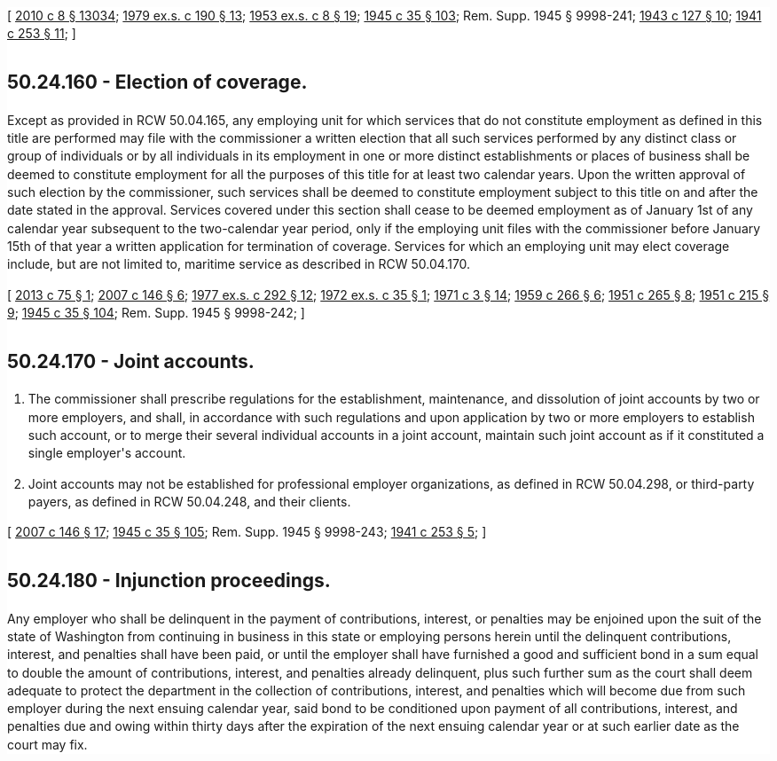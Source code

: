 \[ [2010 c 8 § 13034](http://lawfilesext.leg.wa.gov/biennium/2009-10/Pdf/Bills/Session%20Laws/Senate/6239-S.SL.pdf?cite=2010%20c%208%20§%2013034); [1979 ex.s. c 190 § 13](http://leg.wa.gov/CodeReviser/documents/sessionlaw/1979ex1c190.pdf?cite=1979%20ex.s.%20c%20190%20§%2013); [1953 ex.s. c 8 § 19](http://leg.wa.gov/CodeReviser/documents/sessionlaw/1953ex1c8.pdf?cite=1953%20ex.s.%20c%208%20§%2019); [1945 c 35 § 103](http://leg.wa.gov/CodeReviser/documents/sessionlaw/1945c35.pdf?cite=1945%20c%2035%20§%20103); Rem. Supp. 1945 § 9998-241; [1943 c 127 § 10](http://leg.wa.gov/CodeReviser/documents/sessionlaw/1943c127.pdf?cite=1943%20c%20127%20§%2010); [1941 c 253 § 11](http://leg.wa.gov/CodeReviser/documents/sessionlaw/1941c253.pdf?cite=1941%20c%20253%20§%2011); \]

## 50.24.160 - Election of coverage.
Except as provided in RCW 50.04.165, any employing unit for which services that do not constitute employment as defined in this title are performed may file with the commissioner a written election that all such services performed by any distinct class or group of individuals or by all individuals in its employment in one or more distinct establishments or places of business shall be deemed to constitute employment for all the purposes of this title for at least two calendar years. Upon the written approval of such election by the commissioner, such services shall be deemed to constitute employment subject to this title on and after the date stated in the approval. Services covered under this section shall cease to be deemed employment as of January 1st of any calendar year subsequent to the two-calendar year period, only if the employing unit files with the commissioner before January 15th of that year a written application for termination of coverage. Services for which an employing unit may elect coverage include, but are not limited to, maritime service as described in RCW 50.04.170.

\[ [2013 c 75 § 1](http://lawfilesext.leg.wa.gov/biennium/2013-14/Pdf/Bills/Session%20Laws/House/1311.SL.pdf?cite=2013%20c%2075%20§%201); [2007 c 146 § 6](http://lawfilesext.leg.wa.gov/biennium/2007-08/Pdf/Bills/Session%20Laws/Senate/5373-S.SL.pdf?cite=2007%20c%20146%20§%206); [1977 ex.s. c 292 § 12](http://leg.wa.gov/CodeReviser/documents/sessionlaw/1977ex1c292.pdf?cite=1977%20ex.s.%20c%20292%20§%2012); [1972 ex.s. c 35 § 1](http://leg.wa.gov/CodeReviser/documents/sessionlaw/1972ex1c35.pdf?cite=1972%20ex.s.%20c%2035%20§%201); [1971 c 3 § 14](http://leg.wa.gov/CodeReviser/documents/sessionlaw/1971c3.pdf?cite=1971%20c%203%20§%2014); [1959 c 266 § 6](http://leg.wa.gov/CodeReviser/documents/sessionlaw/1959c266.pdf?cite=1959%20c%20266%20§%206); [1951 c 265 § 8](http://leg.wa.gov/CodeReviser/documents/sessionlaw/1951c265.pdf?cite=1951%20c%20265%20§%208); [1951 c 215 § 9](http://leg.wa.gov/CodeReviser/documents/sessionlaw/1951c215.pdf?cite=1951%20c%20215%20§%209); [1945 c 35 § 104](http://leg.wa.gov/CodeReviser/documents/sessionlaw/1945c35.pdf?cite=1945%20c%2035%20§%20104); Rem. Supp. 1945 § 9998-242; \]

## 50.24.170 - Joint accounts.
1. The commissioner shall prescribe regulations for the establishment, maintenance, and dissolution of joint accounts by two or more employers, and shall, in accordance with such regulations and upon application by two or more employers to establish such account, or to merge their several individual accounts in a joint account, maintain such joint account as if it constituted a single employer's account.

2. Joint accounts may not be established for professional employer organizations, as defined in RCW 50.04.298, or third-party payers, as defined in RCW 50.04.248, and their clients.

\[ [2007 c 146 § 17](http://lawfilesext.leg.wa.gov/biennium/2007-08/Pdf/Bills/Session%20Laws/Senate/5373-S.SL.pdf?cite=2007%20c%20146%20§%2017); [1945 c 35 § 105](http://leg.wa.gov/CodeReviser/documents/sessionlaw/1945c35.pdf?cite=1945%20c%2035%20§%20105); Rem. Supp. 1945 § 9998-243; [1941 c 253 § 5](http://leg.wa.gov/CodeReviser/documents/sessionlaw/1941c253.pdf?cite=1941%20c%20253%20§%205); \]

## 50.24.180 - Injunction proceedings.
Any employer who shall be delinquent in the payment of contributions, interest, or penalties may be enjoined upon the suit of the state of Washington from continuing in business in this state or employing persons herein until the delinquent contributions, interest, and penalties shall have been paid, or until the employer shall have furnished a good and sufficient bond in a sum equal to double the amount of contributions, interest, and penalties already delinquent, plus such further sum as the court shall deem adequate to protect the department in the collection of contributions, interest, and penalties which will become due from such employer during the next ensuing calendar year, said bond to be conditioned upon payment of all contributions, interest, and penalties due and owing within thirty days after the expiration of the next ensuing calendar year or at such earlier date as the court may fix.
